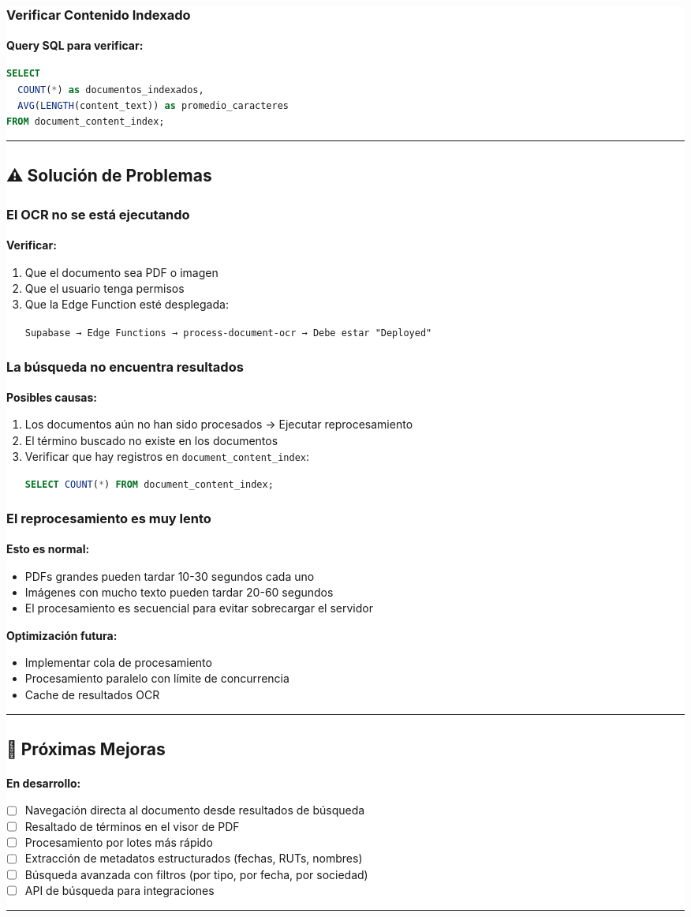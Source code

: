 ### Verificar Contenido Indexado

**Query SQL para verificar:**
```sql
SELECT
  COUNT(*) as documentos_indexados,
  AVG(LENGTH(content_text)) as promedio_caracteres
FROM document_content_index;
```

---

## ⚠️ Solución de Problemas

### El OCR no se está ejecutando

**Verificar:**
1. Que el documento sea PDF o imagen
2. Que el usuario tenga permisos
3. Que la Edge Function esté desplegada:
   ```
   Supabase → Edge Functions → process-document-ocr → Debe estar "Deployed"
   ```

### La búsqueda no encuentra resultados

**Posibles causas:**
1. Los documentos aún no han sido procesados → Ejecutar reprocesamiento
2. El término buscado no existe en los documentos
3. Verificar que hay registros en `document_content_index`:
   ```sql
   SELECT COUNT(*) FROM document_content_index;
   ```

### El reprocesamiento es muy lento

**Esto es normal:**
- PDFs grandes pueden tardar 10-30 segundos cada uno
- Imágenes con mucho texto pueden tardar 20-60 segundos
- El procesamiento es secuencial para evitar sobrecargar el servidor

**Optimización futura:**
- Implementar cola de procesamiento
- Procesamiento paralelo con límite de concurrencia
- Cache de resultados OCR

---

## 🔮 Próximas Mejoras

**En desarrollo:**
- [ ] Navegación directa al documento desde resultados de búsqueda
- [ ] Resaltado de términos en el visor de PDF
- [ ] Procesamiento por lotes más rápido
- [ ] Extracción de metadatos estructurados (fechas, RUTs, nombres)
- [ ] Búsqueda avanzada con filtros (por tipo, por fecha, por sociedad)
- [ ] API de búsqueda para integraciones

---